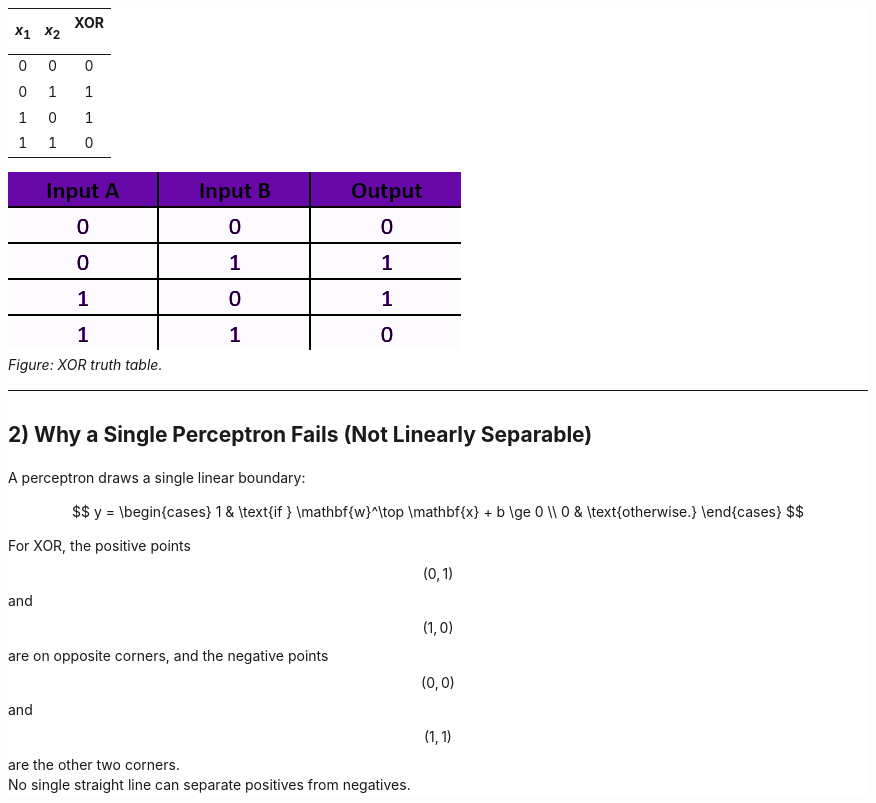 | $$x_1$$ | $$x_2$$ | XOR |
|:-------:|:-------:|:---:|
| 0       | 0       | 0   |
| 0       | 1       | 1   |
| 1       | 0       | 1   |
| 1       | 1       | 0   |

![XOR table](/images/ai12.png)  
*Figure: XOR truth table.*

---

## 2) Why a Single Perceptron Fails (Not Linearly Separable)

A perceptron draws a single linear boundary:

$$
y =
\begin{cases}
1 & \text{if } \mathbf{w}^\top \mathbf{x} + b \ge 0 \\
0 & \text{otherwise.}
\end{cases}
$$

For XOR, the positive points $$(0,1)$$ and $$(1,0)$$ are on opposite corners, and the negative points $$(0,0)$$ and $$(1,1)$$ are the other two corners.  
No single straight line can separate positives from negatives.
